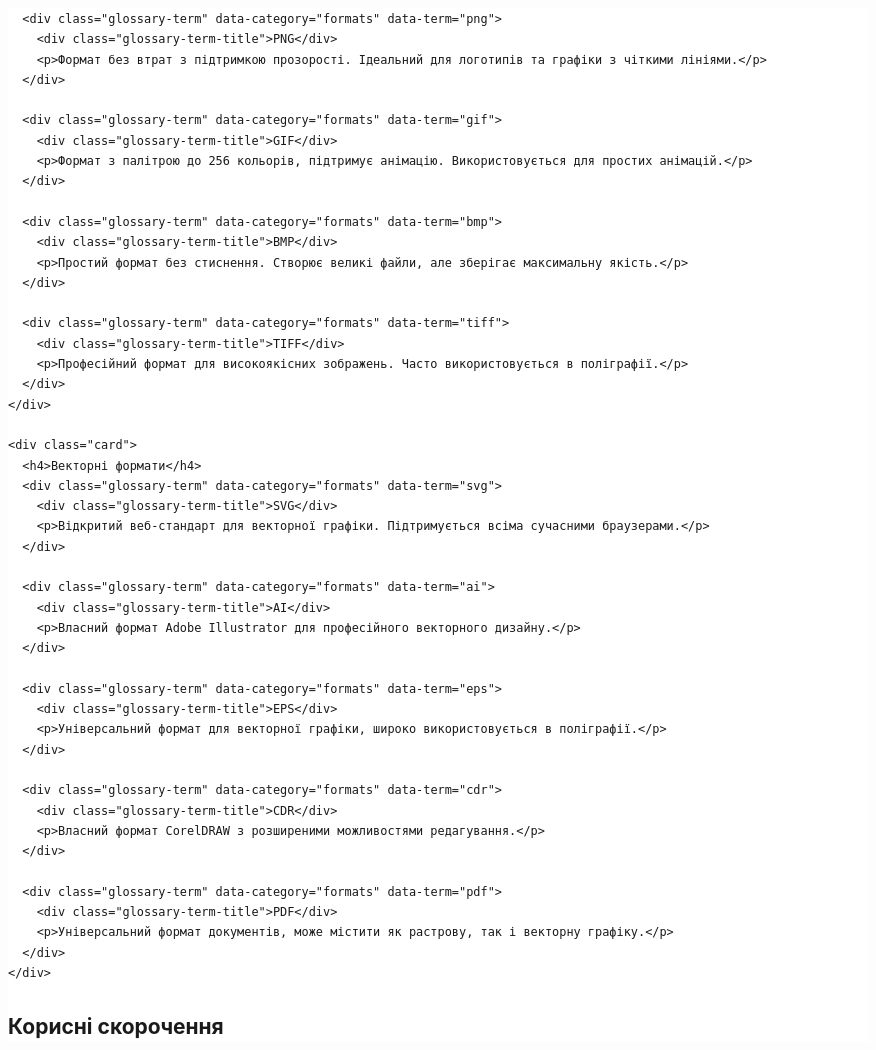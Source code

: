       <div class="glossary-term" data-category="formats" data-term="png">
        <div class="glossary-term-title">PNG</div>
        <p>Формат без втрат з підтримкою прозорості. Ідеальний для логотипів та графіки з чіткими лініями.</p>
      </div>
      
      <div class="glossary-term" data-category="formats" data-term="gif">
        <div class="glossary-term-title">GIF</div>
        <p>Формат з палітрою до 256 кольорів, підтримує анімацію. Використовується для простих анімацій.</p>
      </div>
      
      <div class="glossary-term" data-category="formats" data-term="bmp">
        <div class="glossary-term-title">BMP</div>
        <p>Простий формат без стиснення. Створює великі файли, але зберігає максимальну якість.</p>
      </div>
      
      <div class="glossary-term" data-category="formats" data-term="tiff">
        <div class="glossary-term-title">TIFF</div>
        <p>Професійний формат для високоякісних зображень. Часто використовується в поліграфії.</p>
      </div>
    </div>
    
    <div class="card">
      <h4>Векторні формати</h4>
      <div class="glossary-term" data-category="formats" data-term="svg">
        <div class="glossary-term-title">SVG</div>
        <p>Відкритий веб-стандарт для векторної графіки. Підтримується всіма сучасними браузерами.</p>
      </div>
      
      <div class="glossary-term" data-category="formats" data-term="ai">
        <div class="glossary-term-title">AI</div>
        <p>Власний формат Adobe Illustrator для професійного векторного дизайну.</p>
      </div>
      
      <div class="glossary-term" data-category="formats" data-term="eps">
        <div class="glossary-term-title">EPS</div>
        <p>Універсальний формат для векторної графіки, широко використовується в поліграфії.</p>
      </div>
      
      <div class="glossary-term" data-category="formats" data-term="cdr">
        <div class="glossary-term-title">CDR</div>
        <p>Власний формат CorelDRAW з розширеними можливостями редагування.</p>
      </div>
      
      <div class="glossary-term" data-category="formats" data-term="pdf">
        <div class="glossary-term-title">PDF</div>
        <p>Універсальний формат документів, може містити як растрову, так і векторну графіку.</p>
      </div>
    </div>
  </div>
</div>

## Корисні скорочення
